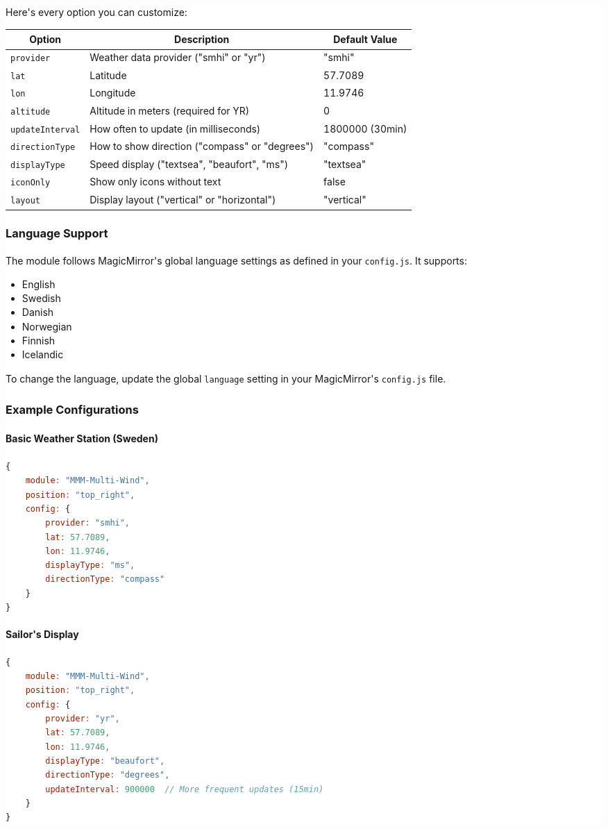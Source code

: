 Here's every option you can customize:

| Option           | Description                                  | Default Value     |
|-----------------|----------------------------------------------|------------------|
| `provider`      | Weather data provider ("smhi" or "yr")       | "smhi"          |
| `lat`           | Latitude                                     | 57.7089         |
| `lon`           | Longitude                                    | 11.9746         |
| `altitude`      | Altitude in meters (required for YR)         | 0               |
| `updateInterval`| How often to update (in milliseconds)        | 1800000 (30min) |
| `directionType` | How to show direction ("compass" or "degrees")| "compass"       |
| `displayType`   | Speed display ("textsea", "beaufort", "ms")  | "textsea"       |
| `iconOnly`      | Show only icons without text                 | false           |
| `layout`        | Display layout ("vertical" or "horizontal")   | "vertical"      |

### Language Support

The module follows MagicMirror's global language settings as defined in your `config.js`. It supports:
- English
- Swedish
- Danish
- Norwegian
- Finnish
- Icelandic

To change the language, update the global `language` setting in your MagicMirror's `config.js` file.

### Example Configurations

#### Basic Weather Station (Sweden)
```javascript
{
    module: "MMM-Multi-Wind",
    position: "top_right",
    config: {
        provider: "smhi",
        lat: 57.7089,
        lon: 11.9746,
        displayType: "ms",
        directionType: "compass"
    }
}
```

#### Sailor's Display
```javascript
{
    module: "MMM-Multi-Wind",
    position: "top_right",
    config: {
        provider: "yr",
        lat: 57.7089,
        lon: 11.9746,
        displayType: "beaufort",
        directionType: "degrees",
        updateInterval: 900000  // More frequent updates (15min)
    }
}
```
